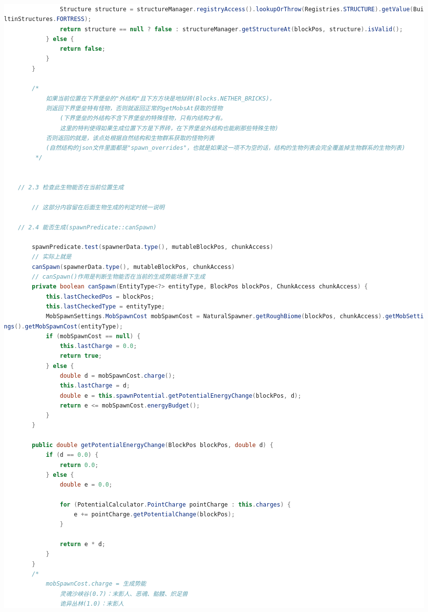 ```java
				Structure structure = structureManager.registryAccess().lookupOrThrow(Registries.STRUCTURE).getValue(BuiltinStructures.FORTRESS);
				return structure == null ? false : structureManager.getStructureAt(blockPos, structure).isValid();
			} else {
				return false;
			}
		}

		/*	
			如果当前位置在下界堡垒的"外结构"且下方方块是地狱砖(Blocks.NETHER_BRICKS)，
			则返回下界堡垒特有怪物，否则就返回正常的getMobsAt获取的怪物
				(下界堡垒的外结构不含下界堡垒的特殊怪物，只有内结构才有。
				这里的特判使得如果生成位置下方是下界砖，在下界堡垒外结构也能刷那些特殊生物)
			否则返回的就是，该点处根据自然结构和生物群系获取的怪物列表
			(自然结构的json文件里面都是"spawn_overrides"，也就是如果这一项不为空的话，结构的生物列表会完全覆盖掉生物群系的生物列表)
		 */


	// 2.3 检查此生物能否在当前位置生成

		// 这部分内容留在后面生物生成的判定时统一说明

	// 2.4 能否生成(spawnPredicate::canSpawn)

		spawnPredicate.test(spawnerData.type(), mutableBlockPos, chunkAccess)
		// 实际上就是
		canSpawn(spawnerData.type(), mutableBlockPos, chunkAccess)
		// canSpawn()作用是判断生物能否在当前的生成势能场景下生成
		private boolean canSpawn(EntityType<?> entityType, BlockPos blockPos, ChunkAccess chunkAccess) {
            this.lastCheckedPos = blockPos;
            this.lastCheckedType = entityType;
            MobSpawnSettings.MobSpawnCost mobSpawnCost = NaturalSpawner.getRoughBiome(blockPos, chunkAccess).getMobSettings().getMobSpawnCost(entityType);
            if (mobSpawnCost == null) {
                this.lastCharge = 0.0;
                return true;
            } else {
                double d = mobSpawnCost.charge();
                this.lastCharge = d;
                double e = this.spawnPotential.getPotentialEnergyChange(blockPos, d);
                return e <= mobSpawnCost.energyBudget();
            }
        }
		
		public double getPotentialEnergyChange(BlockPos blockPos, double d) {
			if (d == 0.0) {
				return 0.0;
			} else {
				double e = 0.0;

				for (PotentialCalculator.PointCharge pointCharge : this.charges) {
					e += pointCharge.getPotentialChange(blockPos);
				}

				return e * d;
			}
		}
		/*
			mobSpawnCost.charge = 生成势能
				灵魂沙峡谷(0.7)：末影人、恶魂、骷髅、炽足兽
				诡异丛林(1.0)：末影人
```